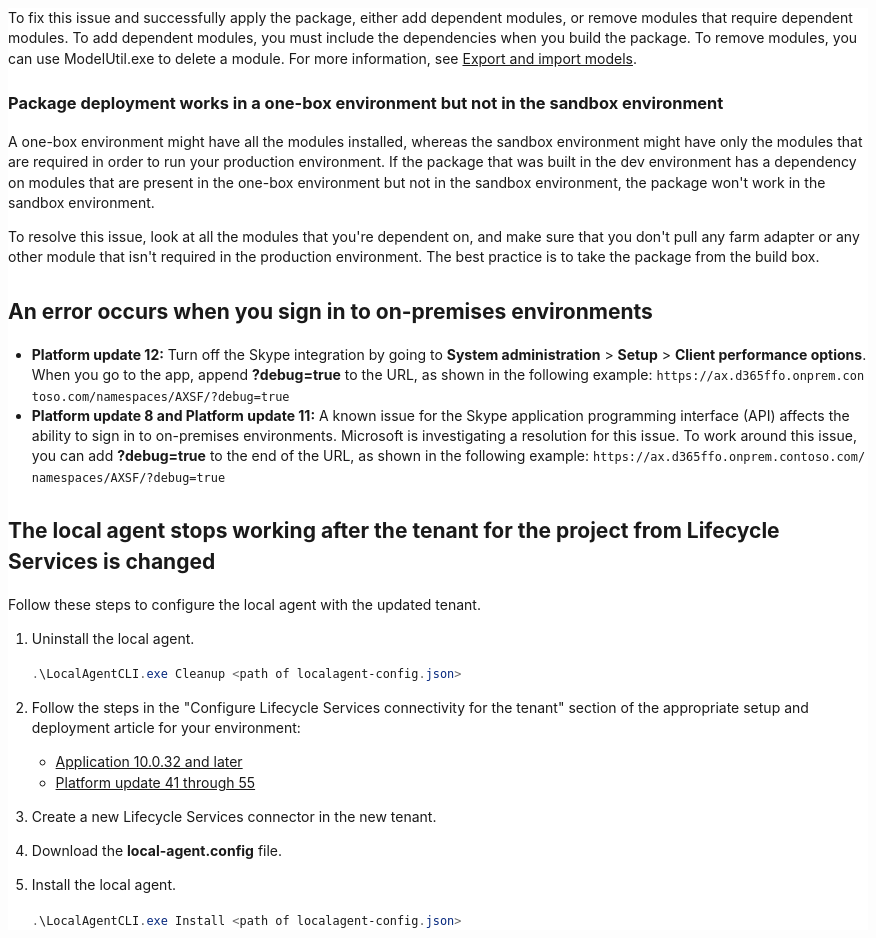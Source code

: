 To fix this issue and successfully apply the package, either add dependent modules, or remove modules that require dependent modules. To add dependent modules, you must include the dependencies when you build the package. To remove modules, you can use ModelUtil.exe to delete a module. For more information, see [Export and import models](../dev-tools/models-export-import.md).

### Package deployment works in a one-box environment but not in the sandbox environment

A one-box environment might have all the modules installed, whereas the sandbox environment might have only the modules that are required in order to run your production environment. If the package that was built in the dev environment has a dependency on modules that are present in the one-box environment but not in the sandbox environment, the package won't work in the sandbox environment.

To resolve this issue, look at all the modules that you're dependent on, and make sure that you don't pull any farm adapter or any other module that isn't required in the production environment. The best practice is to take the package from the build box.

## An error occurs when you sign in to on-premises environments

- **Platform update 12:** Turn off the Skype integration by going to **System administration** \> **Setup** \> **Client performance options**. When you go to the app, append **?debug=true** to the URL, as shown in the following example: `https://ax.d365ffo.onprem.contoso.com/namespaces/AXSF/?debug=true`
- **Platform update 8 and Platform update 11:** A known issue for the Skype application programming interface (API) affects the ability to sign in to on-premises environments. Microsoft is investigating a resolution for this issue. To work around this issue, you can add **?debug=true** to the end of the URL, as shown in the following example: `https://ax.d365ffo.onprem.contoso.com/namespaces/AXSF/?debug=true`

## The local agent stops working after the tenant for the project from Lifecycle Services is changed

Follow these steps to configure the local agent with the updated tenant.

1. Uninstall the local agent.

    ```powershell
    .\LocalAgentCLI.exe Cleanup <path of localagent-config.json>
    ```

2. Follow the steps in the "Configure Lifecycle Services connectivity for the tenant" section of the appropriate setup and deployment article for your environment:

    - [Application 10.0.32 and later](setup-deploy-on-premises-latest.md#configurelcs)
    - [Platform update 41 through 55](setup-deploy-on-premises-pu41.md#configurelcs)

3. Create a new Lifecycle Services connector in the new tenant.
4. Download the **local-agent.config** file.
5. Install the local agent.

    ```powershell
    .\LocalAgentCLI.exe Install <path of localagent-config.json>
    ``` 
